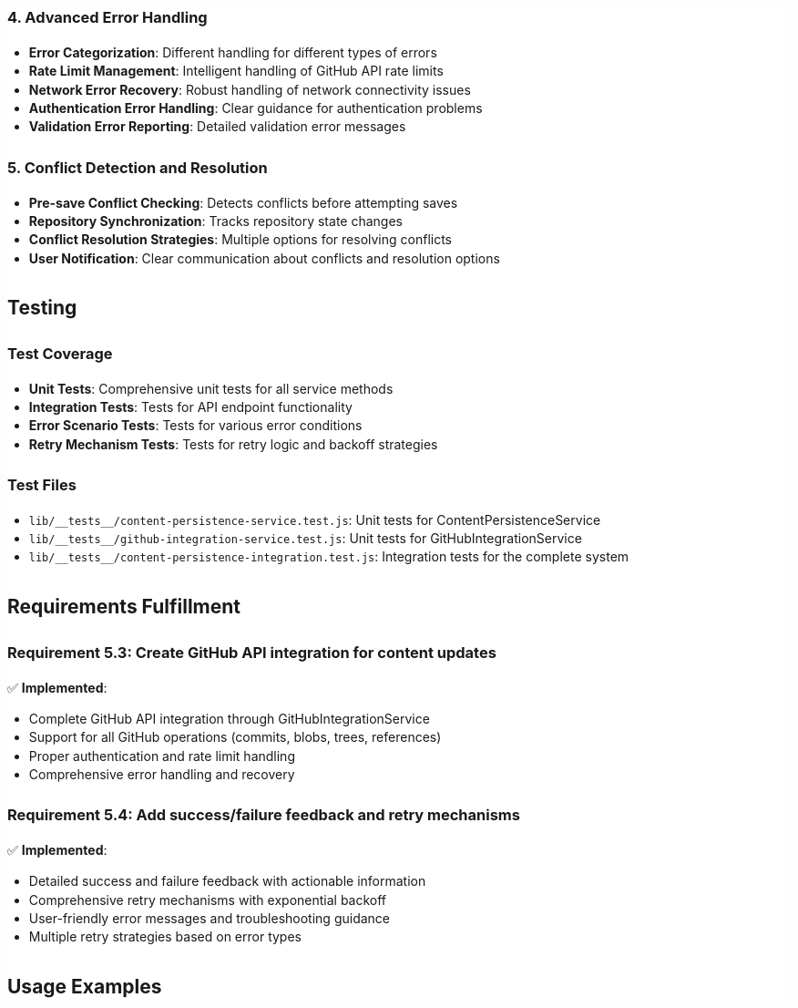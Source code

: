 ### 4. Advanced Error Handling

- **Error Categorization**: Different handling for different types of errors
- **Rate Limit Management**: Intelligent handling of GitHub API rate limits
- **Network Error Recovery**: Robust handling of network connectivity issues
- **Authentication Error Handling**: Clear guidance for authentication problems
- **Validation Error Reporting**: Detailed validation error messages

### 5. Conflict Detection and Resolution

- **Pre-save Conflict Checking**: Detects conflicts before attempting saves
- **Repository Synchronization**: Tracks repository state changes
- **Conflict Resolution Strategies**: Multiple options for resolving conflicts
- **User Notification**: Clear communication about conflicts and resolution options

## Testing

### Test Coverage
- **Unit Tests**: Comprehensive unit tests for all service methods
- **Integration Tests**: Tests for API endpoint functionality
- **Error Scenario Tests**: Tests for various error conditions
- **Retry Mechanism Tests**: Tests for retry logic and backoff strategies

### Test Files
- `lib/__tests__/content-persistence-service.test.js`: Unit tests for ContentPersistenceService
- `lib/__tests__/github-integration-service.test.js`: Unit tests for GitHubIntegrationService
- `lib/__tests__/content-persistence-integration.test.js`: Integration tests for the complete system

## Requirements Fulfillment

### Requirement 5.3: Create GitHub API integration for content updates
✅ **Implemented**: 
- Complete GitHub API integration through GitHubIntegrationService
- Support for all GitHub operations (commits, blobs, trees, references)
- Proper authentication and rate limit handling
- Comprehensive error handling and recovery

### Requirement 5.4: Add success/failure feedback and retry mechanisms
✅ **Implemented**:
- Detailed success and failure feedback with actionable information
- Comprehensive retry mechanisms with exponential backoff
- User-friendly error messages and troubleshooting guidance
- Multiple retry strategies based on error types

## Usage Examples
